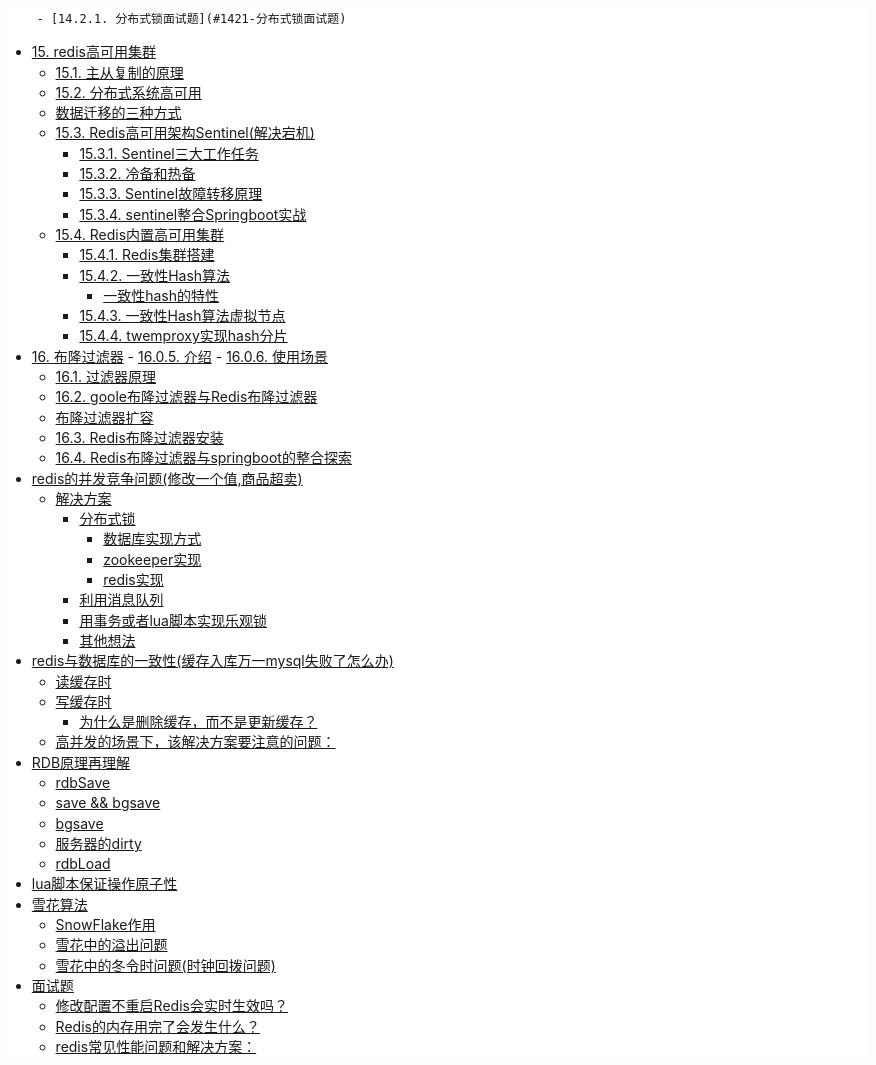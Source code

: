         - [14.2.1. 分布式锁面试题](#1421-分布式锁面试题)
- [15. redis高可用集群](#15-redis高可用集群)
    - [15.1. 主从复制的原理](#151-主从复制的原理)
    - [15.2. 分布式系统高可用](#152-分布式系统高可用)
    - [数据迁移的三种方式](#数据迁移的三种方式)
    - [15.3. Redis高可用架构Sentinel(解决宕机)](#153-redis高可用架构sentinel解决宕机)
        - [15.3.1. Sentinel三大工作任务](#1531-sentinel三大工作任务)
        - [15.3.2. 冷备和热备](#1532-冷备和热备)
        - [15.3.3. Sentinel故障转移原理](#1533-sentinel故障转移原理)
        - [15.3.4. sentinel整合Springboot实战](#1534-sentinel整合springboot实战)
    - [15.4. Redis内置高可用集群](#154-redis内置高可用集群)
        - [15.4.1. Redis集群搭建](#1541-redis集群搭建)
        - [15.4.2. 一致性Hash算法](#1542-一致性hash算法)
            - [一致性hash的特性](#一致性hash的特性)
        - [15.4.3. 一致性Hash算法虚拟节点](#1543-一致性hash算法虚拟节点)
        - [15.4.4. twemproxy实现hash分片](#1544-twemproxy实现hash分片)
- [16. 布隆过滤器](#16-布隆过滤器)
        - [16.0.5. 介绍](#1605-介绍)
        - [16.0.6. 使用场景](#1606-使用场景)
    - [16.1. 过滤器原理](#161-过滤器原理)
    - [16.2. goole布隆过滤器与Redis布隆过滤器](#162-goole布隆过滤器与redis布隆过滤器)
    - [布隆过滤器扩容](#布隆过滤器扩容)
    - [16.3. Redis布隆过滤器安装](#163-redis布隆过滤器安装)
    - [16.4. Redis布隆过滤器与springboot的整合探索](#164-redis布隆过滤器与springboot的整合探索)
- [redis的并发竞争问题(修改一个值,商品超卖)](#redis的并发竞争问题修改一个值商品超卖)
    - [解决方案](#解决方案)
        - [分布式锁](#分布式锁)
            - [数据库实现方式](#数据库实现方式)
            - [zookeeper实现](#zookeeper实现)
            - [redis实现](#redis实现)
        - [利用消息队列](#利用消息队列)
        - [用事务或者lua脚本实现乐观锁](#用事务或者lua脚本实现乐观锁)
        - [其他想法](#其他想法)
- [redis与数据库的一致性(缓存入库万一mysql失败了怎么办)](#redis与数据库的一致性缓存入库万一mysql失败了怎么办)
    - [读缓存时](#读缓存时)
    - [写缓存时](#写缓存时)
        - [为什么是删除缓存，而不是更新缓存？](#为什么是删除缓存而不是更新缓存)
    - [高并发的场景下，该解决方案要注意的问题：](#高并发的场景下该解决方案要注意的问题)
- [RDB原理再理解](#rdb原理再理解)
    - [rdbSave](#rdbsave)
    - [save && bgsave](#save--bgsave)
    - [bgsave](#bgsave)
    - [服务器的dirty](#服务器的dirty)
    - [rdbLoad](#rdbload)
- [lua脚本保证操作原子性](#lua脚本保证操作原子性)
- [雪花算法](#雪花算法)
    - [SnowFlake作用](#snowflake作用)
    - [雪花中的溢出问题](#雪花中的溢出问题)
    - [雪花中的冬令时问题(时钟回拨问题)](#雪花中的冬令时问题时钟回拨问题)
- [面试题](#面试题)
    - [修改配置不重启Redis会实时生效吗？](#修改配置不重启redis会实时生效吗)
    - [Redis的内存用完了会发生什么？](#redis的内存用完了会发生什么)
    - [redis常见性能问题和解决方案：](#redis常见性能问题和解决方案)
